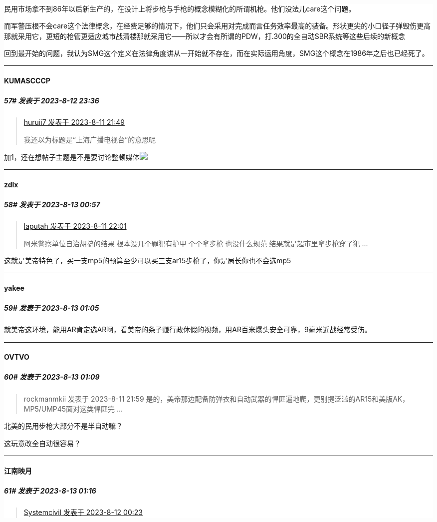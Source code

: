 民用市场拿不到86年以后新生产的，在设计上将步枪与手枪的概念模糊化的所谓机枪。他们没法儿care这个问题。

而军警压根不会care这个法律概念，在经费足够的情况下，他们只会采用对完成而言任务效率最高的装备。形状更尖的小口径子弹毁伤更高那就采用它，更短的枪管更适应城市战清楼那就采用它——所以才会有所谓的PDW，打.300的全自动SBR系统等这些后续的新概念

回到最开始的问题，我认为SMG这个定义在法律角度讲从一开始就不存在，而在实际运用角度，SMG这个概念在1986年之后也已经死了。

*****

####  KUMASCCCP  
##### 57#       发表于 2023-8-12 23:36

<blockquote><a href="httphttps://bbs.saraba1st.com/2b/forum.php?mod=redirect&amp;goto=findpost&amp;pid=61997728&amp;ptid=2148072" target="_blank">huruii7 发表于 2023-8-11 21:49</a>

我还以为标题是“上海广播电视台”的意思呢</blockquote>
加1，还在想帖子主题是不是要讨论整顿媒体<img src="https://static.saraba1st.com/image/smiley/face2017/034.png" referrerpolicy="no-referrer">

*****

####  zdlx  
##### 58#       发表于 2023-8-13 00:57

<blockquote><a href="httphttps://bbs.saraba1st.com/2b/forum.php?mod=redirect&amp;goto=findpost&amp;pid=61997846&amp;ptid=2148072" target="_blank">laputah 发表于 2023-8-11 22:01</a>

阿米警察单位自治胡搞的结果 根本没几个罪犯有护甲 个个拿步枪 也没什么规范 结果就是超市里拿步枪穿了犯 ...</blockquote>
这就是美帝特色了，买一支mp5的预算至少可以买三支ar15步枪了，你是局长你也不会选mp5

*****

####  yakee  
##### 59#       发表于 2023-8-13 01:05

就美帝这环境，能用AR肯定选AR啊，看美帝的条子赚行政休假的视频，用AR百米爆头安全可靠，9毫米近战经常受伤。

*****

####  OVTVO  
##### 60#       发表于 2023-8-13 01:09

<blockquote>rockmanmkii 发表于 2023-8-11 21:59
是的，美帝那边配备防弹衣和自动武器的悍匪遍地爬，更别提泛滥的AR15和美版AK，MP5/UMP45面对这类悍匪完 ...</blockquote>
北美的民用步枪大部分不是半自动嘛？

这玩意改全自动很容易？


*****

####  江南映月  
##### 61#       发表于 2023-8-13 01:16

<blockquote><a href="httphttps://bbs.saraba1st.com/2b/forum.php?mod=redirect&amp;goto=findpost&amp;pid=61999351&amp;ptid=2148072" target="_blank">Systemcivil 发表于 2023-8-12 00:23</a>

